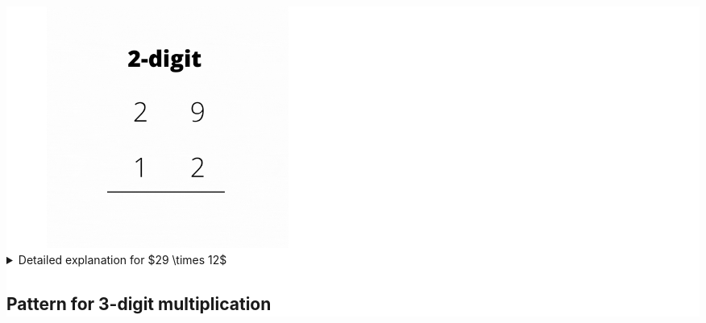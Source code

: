 <img src="/assets/vedic/2x2 multiplication example.gif" height ="300" width="400" alt = "2x2 criss-cross multiplication example">

<details><summary>Detailed explanation for $29 \times 12$</summary></details>
  
## Pattern for 3-digit multiplication
